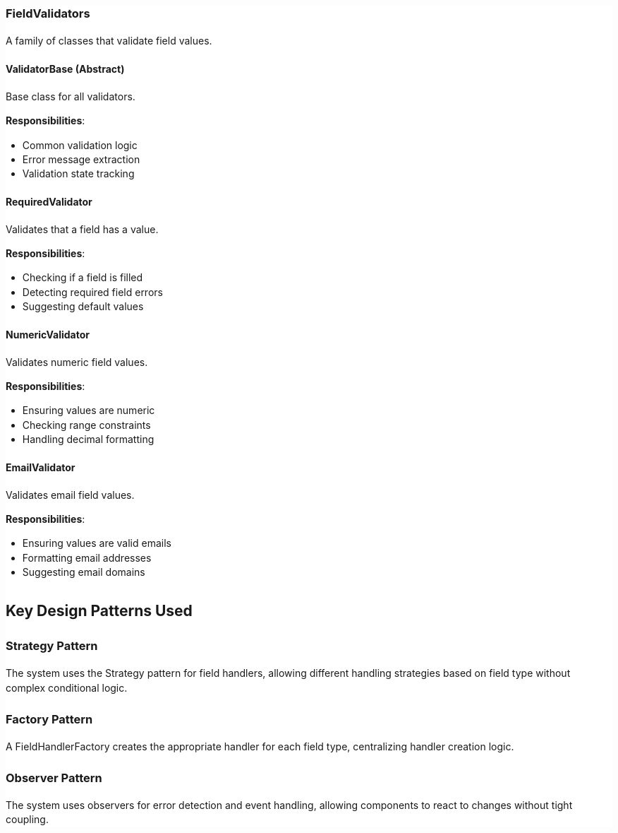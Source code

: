 ### FieldValidators

A family of classes that validate field values.

#### ValidatorBase (Abstract)

Base class for all validators.

**Responsibilities**:
- Common validation logic
- Error message extraction
- Validation state tracking

#### RequiredValidator

Validates that a field has a value.

**Responsibilities**:
- Checking if a field is filled
- Detecting required field errors
- Suggesting default values

#### NumericValidator

Validates numeric field values.

**Responsibilities**:
- Ensuring values are numeric
- Checking range constraints
- Handling decimal formatting

#### EmailValidator

Validates email field values.

**Responsibilities**:
- Ensuring values are valid emails
- Formatting email addresses
- Suggesting email domains

## Key Design Patterns Used

### Strategy Pattern

The system uses the Strategy pattern for field handlers, allowing different handling strategies based on field type without complex conditional logic.

### Factory Pattern

A FieldHandlerFactory creates the appropriate handler for each field type, centralizing handler creation logic.

### Observer Pattern

The system uses observers for error detection and event handling, allowing components to react to changes without tight coupling.

